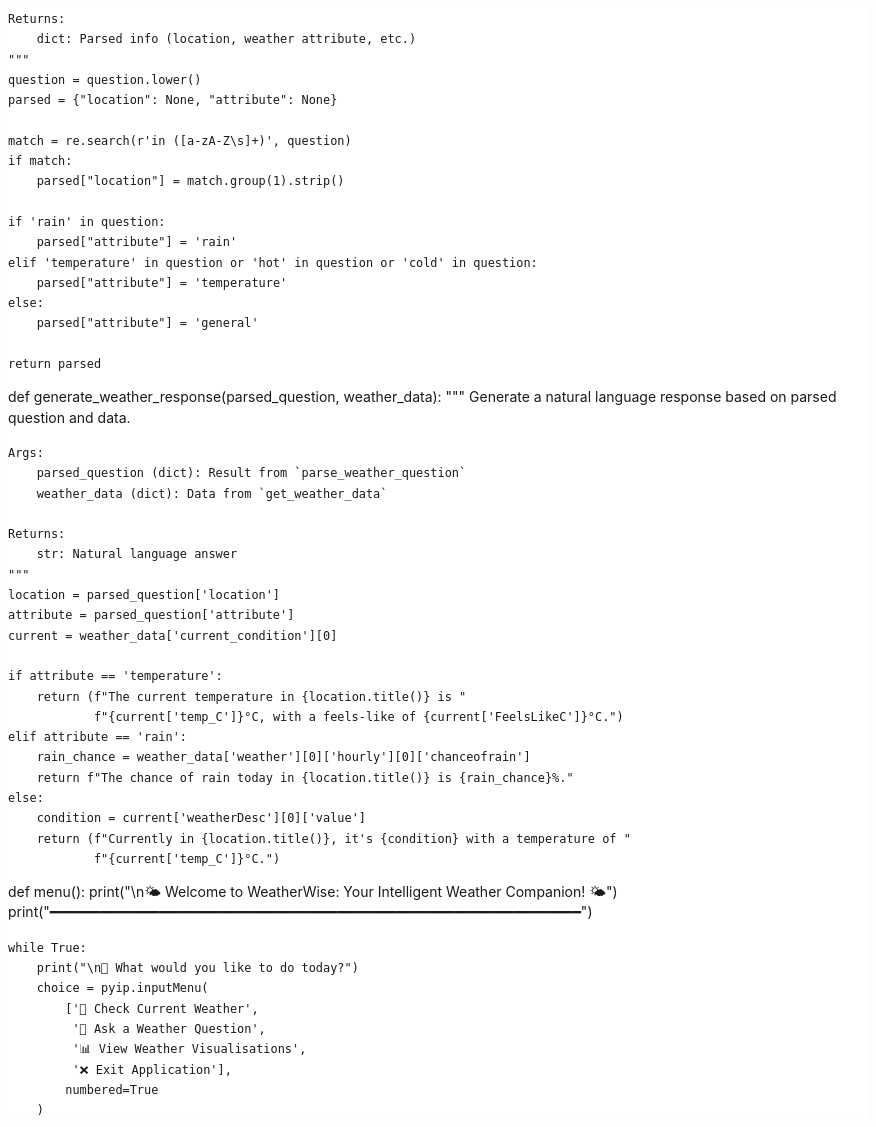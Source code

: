     Returns:
        dict: Parsed info (location, weather attribute, etc.)
    """
    question = question.lower()
    parsed = {"location": None, "attribute": None}

    match = re.search(r'in ([a-zA-Z\s]+)', question)
    if match:
        parsed["location"] = match.group(1).strip()

    if 'rain' in question:
        parsed["attribute"] = 'rain'
    elif 'temperature' in question or 'hot' in question or 'cold' in question:
        parsed["attribute"] = 'temperature'
    else:
        parsed["attribute"] = 'general'

    return parsed

def generate_weather_response(parsed_question, weather_data):
    """
    Generate a natural language response based on parsed question and data.

    Args:
        parsed_question (dict): Result from `parse_weather_question`
        weather_data (dict): Data from `get_weather_data`

    Returns:
        str: Natural language answer
    """
    location = parsed_question['location']
    attribute = parsed_question['attribute']
    current = weather_data['current_condition'][0]

    if attribute == 'temperature':
        return (f"The current temperature in {location.title()} is "
                f"{current['temp_C']}°C, with a feels-like of {current['FeelsLikeC']}°C.")
    elif attribute == 'rain':
        rain_chance = weather_data['weather'][0]['hourly'][0]['chanceofrain']
        return f"The chance of rain today in {location.title()} is {rain_chance}%."
    else:
        condition = current['weatherDesc'][0]['value']
        return (f"Currently in {location.title()}, it's {condition} with a temperature of "
                f"{current['temp_C']}°C.")
def menu():
    print("\n🌤️  Welcome to WeatherWise: Your Intelligent Weather Companion! 🌤️")
    print("━━━━━━━━━━━━━━━━━━━━━━━━━━━━━━━━━━━━━━━━━━━━━━━━━━━━━━━━━━━━━━━")

    while True:
        print("\n🔸 What would you like to do today?")
        choice = pyip.inputMenu(
            ['📍 Check Current Weather',
             '🧠 Ask a Weather Question',
             '📊 View Weather Visualisations',
             '❌ Exit Application'],
            numbered=True
        )
